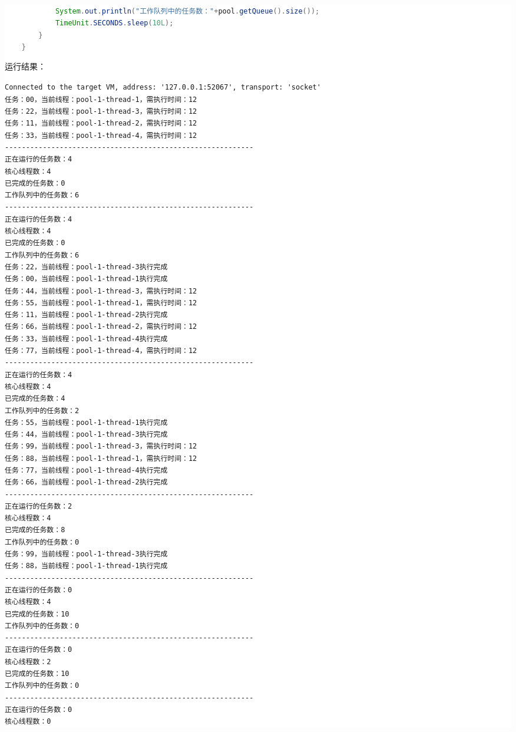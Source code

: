 ```java
            System.out.println("工作队列中的任务数："+pool.getQueue().size());
            TimeUnit.SECONDS.sleep(10L);
        }
    }

```

运行结果：

```
Connected to the target VM, address: '127.0.0.1:52067', transport: 'socket'
任务：00，当前线程：pool-1-thread-1，需执行时间：12
任务：22，当前线程：pool-1-thread-3，需执行时间：12
任务：11，当前线程：pool-1-thread-2，需执行时间：12
任务：33，当前线程：pool-1-thread-4，需执行时间：12
-----------------------------------------------------------
正在运行的任务数：4
核心线程数：4
已完成的任务数：0
工作队列中的任务数：6
-----------------------------------------------------------
正在运行的任务数：4
核心线程数：4
已完成的任务数：0
工作队列中的任务数：6
任务：22，当前线程：pool-1-thread-3执行完成
任务：00，当前线程：pool-1-thread-1执行完成
任务：44，当前线程：pool-1-thread-3，需执行时间：12
任务：55，当前线程：pool-1-thread-1，需执行时间：12
任务：11，当前线程：pool-1-thread-2执行完成
任务：66，当前线程：pool-1-thread-2，需执行时间：12
任务：33，当前线程：pool-1-thread-4执行完成
任务：77，当前线程：pool-1-thread-4，需执行时间：12
-----------------------------------------------------------
正在运行的任务数：4
核心线程数：4
已完成的任务数：4
工作队列中的任务数：2
任务：55，当前线程：pool-1-thread-1执行完成
任务：44，当前线程：pool-1-thread-3执行完成
任务：99，当前线程：pool-1-thread-3，需执行时间：12
任务：88，当前线程：pool-1-thread-1，需执行时间：12
任务：77，当前线程：pool-1-thread-4执行完成
任务：66，当前线程：pool-1-thread-2执行完成
-----------------------------------------------------------
正在运行的任务数：2
核心线程数：4
已完成的任务数：8
工作队列中的任务数：0
任务：99，当前线程：pool-1-thread-3执行完成
任务：88，当前线程：pool-1-thread-1执行完成
-----------------------------------------------------------
正在运行的任务数：0
核心线程数：4
已完成的任务数：10
工作队列中的任务数：0
-----------------------------------------------------------
正在运行的任务数：0
核心线程数：2
已完成的任务数：10
工作队列中的任务数：0
-----------------------------------------------------------
正在运行的任务数：0
核心线程数：0
```